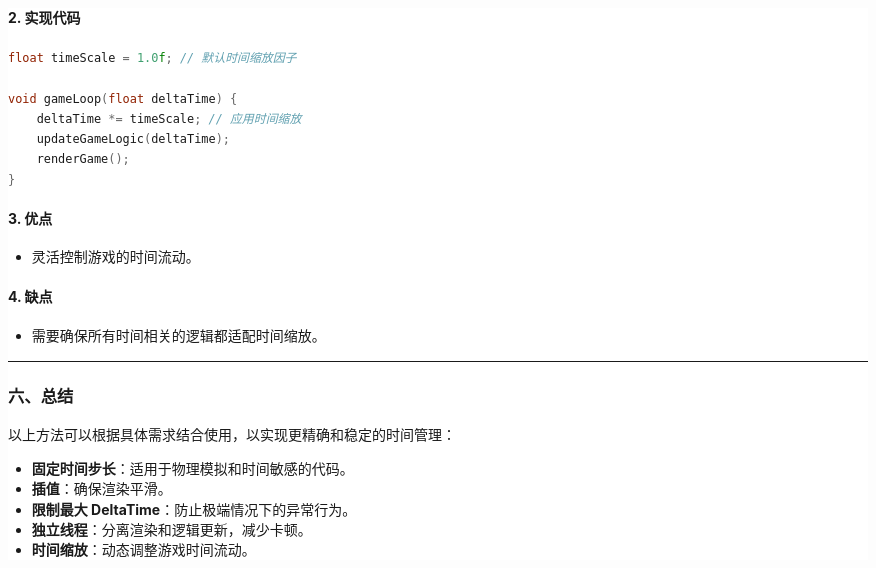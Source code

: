 #### **2. 实现代码**
```cpp
float timeScale = 1.0f; // 默认时间缩放因子

void gameLoop(float deltaTime) {
    deltaTime *= timeScale; // 应用时间缩放
    updateGameLogic(deltaTime);
    renderGame();
}
```

#### **3. 优点**
- 灵活控制游戏的时间流动。

#### **4. 缺点**
- 需要确保所有时间相关的逻辑都适配时间缩放。

---

### **六、总结**

以上方法可以根据具体需求结合使用，以实现更精确和稳定的时间管理：
- **固定时间步长**：适用于物理模拟和时间敏感的代码。
- **插值**：确保渲染平滑。
- **限制最大 DeltaTime**：防止极端情况下的异常行为。
- **独立线程**：分离渲染和逻辑更新，减少卡顿。
- **时间缩放**：动态调整游戏时间流动。


